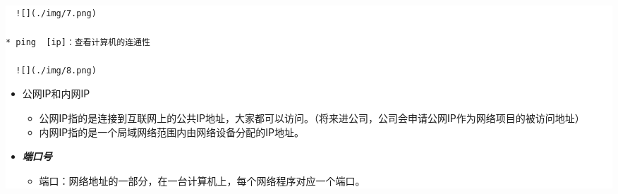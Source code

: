       ![](./img/7.png)

    * ping  [ip]：查看计算机的连通性 

      ![](./img/8.png)

  * 公网IP和内网IP

    * 公网IP指的是连接到互联网上的公共IP地址，大家都可以访问。（将来进公司，公司会申请公网IP作为网络项目的被访问地址）
    * 内网IP指的是一个局域网络范围内由网络设备分配的IP地址。

  

* ***端口号***

  * 端口：网络地址的一部分，在一台计算机上，每个网络程序对应一个端口。
